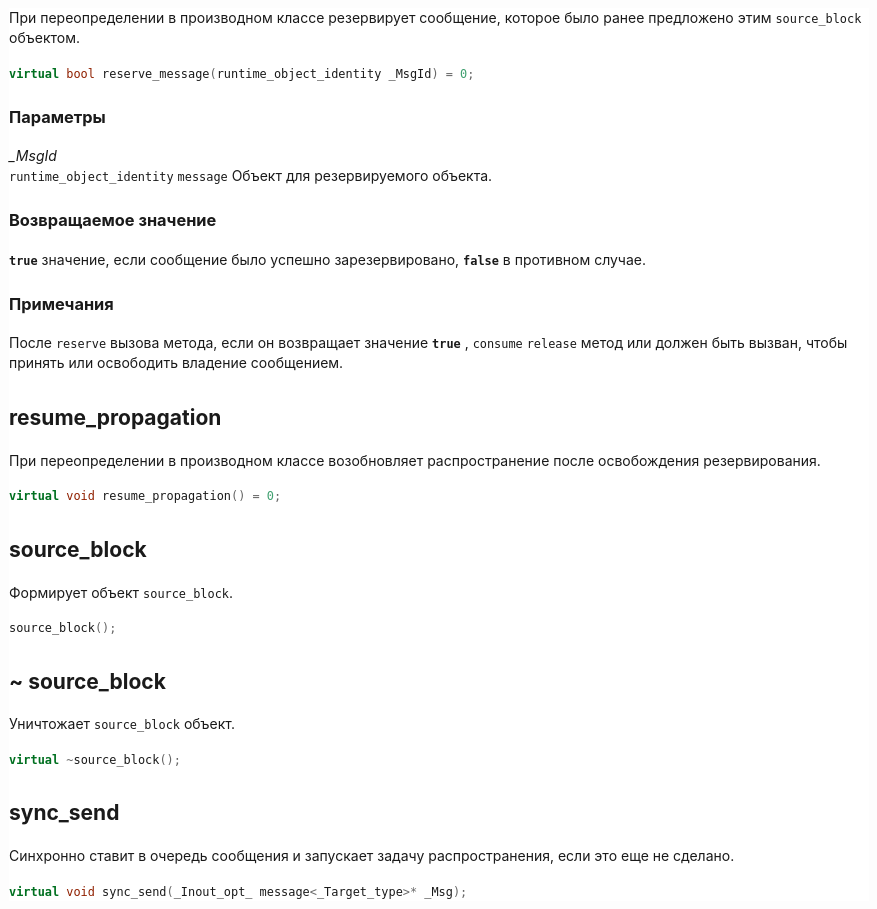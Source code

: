 При переопределении в производном классе резервирует сообщение, которое было ранее предложено этим `source_block` объектом.

```cpp
virtual bool reserve_message(runtime_object_identity _MsgId) = 0;
```

### <a name="parameters"></a>Параметры

*_MsgId*<br/>
`runtime_object_identity` `message` Объект для резервируемого объекта.

### <a name="return-value"></a>Возвращаемое значение

**`true`** значение, если сообщение было успешно зарезервировано, **`false`** в противном случае.

### <a name="remarks"></a>Примечания

После `reserve` вызова метода, если он возвращает значение **`true`** , `consume` `release` метод или должен быть вызван, чтобы принять или освободить владение сообщением.

## <a name="resume_propagation"></a><a name="resume_propagation"></a>resume_propagation

При переопределении в производном классе возобновляет распространение после освобождения резервирования.

```cpp
virtual void resume_propagation() = 0;
```

## <a name="source_block"></a><a name="ctor"></a>source_block

Формирует объект `source_block`.

```cpp
source_block();
```

## <a name="source_block"></a><a name="dtor"></a>~ source_block

Уничтожает `source_block` объект.

```cpp
virtual ~source_block();
```

## <a name="sync_send"></a><a name="sync_send"></a>sync_send

Синхронно ставит в очередь сообщения и запускает задачу распространения, если это еще не сделано.

```cpp
virtual void sync_send(_Inout_opt_ message<_Target_type>* _Msg);
```

